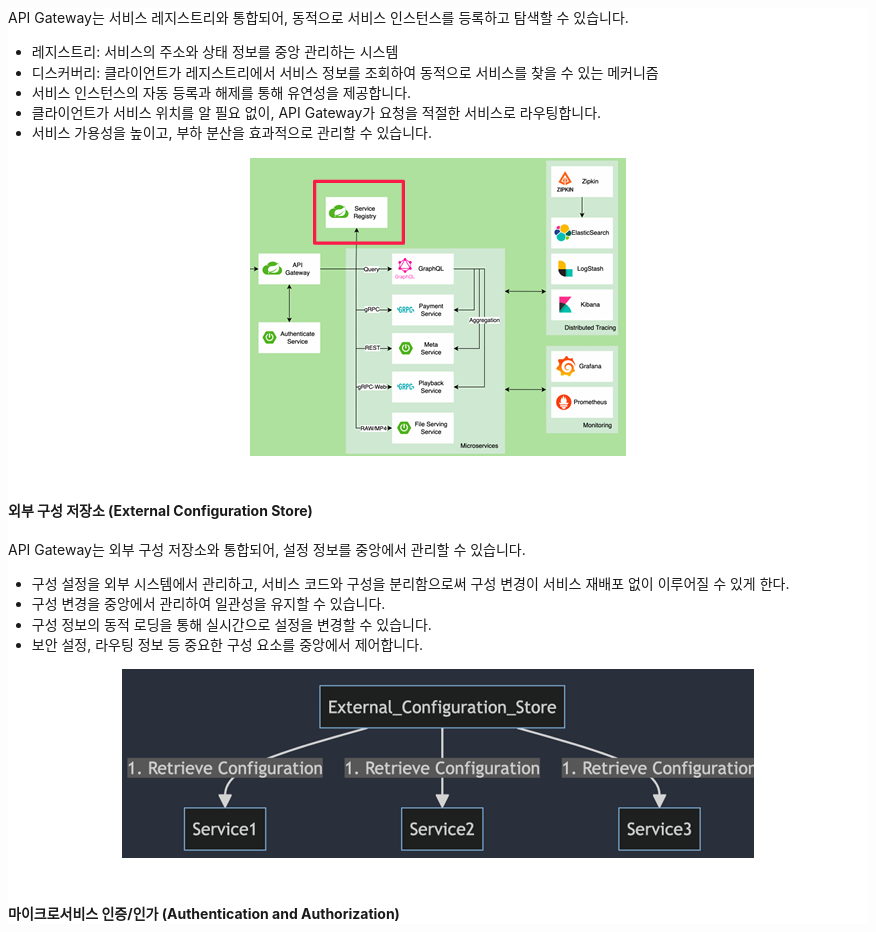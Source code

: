 API Gateway는 서비스 레지스트리와 통합되어, 동적으로 서비스 인스턴스를 등록하고 탐색할 수 있습니다.  
 - 레지스트리: 서비스의 주소와 상태 정보를 중앙 관리하는 시스템
 - 디스커버리: 클라이언트가 레지스트리에서 서비스 정보를 조회하여 동적으로 서비스를 찾을 수 있는 메커니즘
 - 서비스 인스턴스의 자동 등록과 해제를 통해 유연성을 제공합니다.
 - 클라이언트가 서비스 위치를 알 필요 없이, API Gateway가 요청을 적절한 서비스로 라우팅합니다.
 - 서비스 가용성을 높이고, 부하 분산을 효과적으로 관리할 수 있습니다.

<div align="center">
    <img src="./images/Service_Registry_And_Discovery.PNG">
</div>
<br/>

#### 외부 구성 저장소 (External Configuration Store)

API Gateway는 외부 구성 저장소와 통합되어, 설정 정보를 중앙에서 관리할 수 있습니다.  
 - 구성 설정을 외부 시스템에서 관리하고, 서비스 코드와 구성을 분리함으로써 구성 변경이 서비스 재배포 없이 이루어질 수 있게 한다.
 - 구성 변경을 중앙에서 관리하여 일관성을 유지할 수 있습니다.
 - 구성 정보의 동적 로딩을 통해 실시간으로 설정을 변경할 수 있습니다.
 - 보안 설정, 라우팅 정보 등 중요한 구성 요소를 중앙에서 제어합니다.

<div align="center">
    <img src="./images/External_Configuration_Store.PNG">
</div>
<br/>

#### 마이크로서비스 인증/인가 (Authentication and Authorization)
